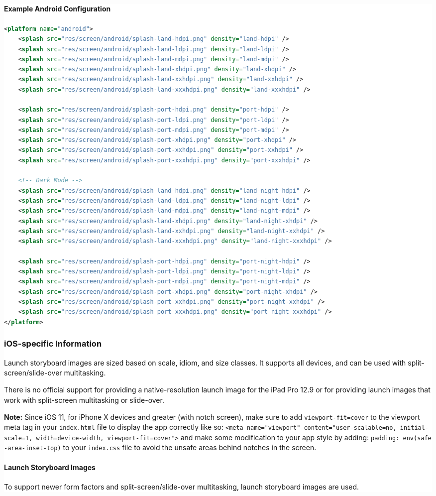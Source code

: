 #### Example Android Configuration

```xml
<platform name="android">
    <splash src="res/screen/android/splash-land-hdpi.png" density="land-hdpi" />
    <splash src="res/screen/android/splash-land-ldpi.png" density="land-ldpi" />
    <splash src="res/screen/android/splash-land-mdpi.png" density="land-mdpi" />
    <splash src="res/screen/android/splash-land-xhdpi.png" density="land-xhdpi" />
    <splash src="res/screen/android/splash-land-xxhdpi.png" density="land-xxhdpi" />
    <splash src="res/screen/android/splash-land-xxxhdpi.png" density="land-xxxhdpi" />

    <splash src="res/screen/android/splash-port-hdpi.png" density="port-hdpi" />
    <splash src="res/screen/android/splash-port-ldpi.png" density="port-ldpi" />
    <splash src="res/screen/android/splash-port-mdpi.png" density="port-mdpi" />
    <splash src="res/screen/android/splash-port-xhdpi.png" density="port-xhdpi" />
    <splash src="res/screen/android/splash-port-xxhdpi.png" density="port-xxhdpi" />
    <splash src="res/screen/android/splash-port-xxxhdpi.png" density="port-xxxhdpi" />
  
    <!-- Dark Mode -->
    <splash src="res/screen/android/splash-land-hdpi.png" density="land-night-hdpi" />
    <splash src="res/screen/android/splash-land-ldpi.png" density="land-night-ldpi" />
    <splash src="res/screen/android/splash-land-mdpi.png" density="land-night-mdpi" />
    <splash src="res/screen/android/splash-land-xhdpi.png" density="land-night-xhdpi" />
    <splash src="res/screen/android/splash-land-xxhdpi.png" density="land-night-xxhdpi" />
    <splash src="res/screen/android/splash-land-xxxhdpi.png" density="land-night-xxxhdpi" />

    <splash src="res/screen/android/splash-port-hdpi.png" density="port-night-hdpi" />
    <splash src="res/screen/android/splash-port-ldpi.png" density="port-night-ldpi" />
    <splash src="res/screen/android/splash-port-mdpi.png" density="port-night-mdpi" />
    <splash src="res/screen/android/splash-port-xhdpi.png" density="port-night-xhdpi" />
    <splash src="res/screen/android/splash-port-xxhdpi.png" density="port-night-xxhdpi" />
    <splash src="res/screen/android/splash-port-xxxhdpi.png" density="port-night-xxxhdpi" />
</platform>
```

### iOS-specific Information

Launch storyboard images are sized based on scale, idiom, and size classes. It supports all devices, and can be used with split-screen/slide-over multitasking.

There is no official support for providing a native-resolution launch image for the iPad Pro 12.9 or for providing launch images that work with split-screen multitasking or slide-over.

**Note:** Since iOS 11, for iPhone X devices and greater (with notch screen), make sure to add `viewport-fit=cover` to the viewport meta tag in your `index.html` file to display the app correctly like so: `<meta name="viewport" content="user-scalable=no, initial-scale=1, width=device-width, viewport-fit=cover">` and make some modification to your app style by adding: `padding: env(safe-area-inset-top)` to your `index.css` file to avoid the unsafe areas behind notches in the screen.

#### Launch Storyboard Images

To support newer form factors and split-screen/slide-over multitasking, launch storyboard images are used.
